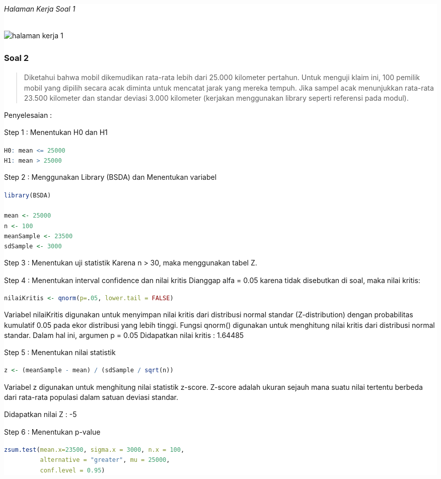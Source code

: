 ###### Halaman Kerja Soal 1

![halaman kerja 1](https://github.com/bilaaripa/Prak2_Probstat2023_C_5025211057/assets/114417418/957dc283-1855-42f3-a6c6-df6eae73fb25)

### Soal 2
> Diketahui bahwa mobil dikemudikan rata-rata lebih dari 25.000 kilometer pertahun. Untuk menguji klaim ini, 100 pemilik mobil yang dipilih secara acak diminta untuk mencatat jarak yang mereka tempuh. Jika sampel acak menunjukkan rata-rata 23.500 kilometer dan standar deviasi 3.000 kilometer (kerjakan menggunakan library seperti referensi pada modul).

Penyelesaian :

Step 1 : Menentukan H0 dan H1

```r
H0: mean <= 25000
H1: mean > 25000
```

Step 2 : Menggunakan Library (BSDA) dan Menentukan variabel

```r
library(BSDA)

mean <- 25000
n <- 100
meanSample <- 23500
sdSample <- 3000
```

Step 3 : Menentukan uji statistik Karena n > 30, maka menggunakan tabel Z.

Step 4 : Menentukan interval confidence dan nilai kritis Dianggap alfa = 0.05 karena tidak disebutkan di soal, maka nilai kritis:

```r
nilaiKritis <- qnorm(p=.05, lower.tail = FALSE)
```

Variabel nilaiKritis digunakan untuk menyimpan nilai kritis dari distribusi normal standar (Z-distribution) dengan probabilitas kumulatif 0.05 pada ekor distribusi yang lebih tinggi.
Fungsi qnorm() digunakan untuk menghitung nilai kritis dari distribusi normal standar. Dalam hal ini, argumen p = 0.05
Didapatkan nilai kritis : 1.64485

Step 5 : Menentukan nilai statistik

```r
z <- (meanSample - mean) / (sdSample / sqrt(n))
```

Variabel z digunakan untuk menghitung nilai statistik z-score. Z-score adalah ukuran sejauh mana suatu nilai tertentu berbeda dari rata-rata populasi dalam satuan deviasi standar.

Didapatkan nilai Z : -5

Step 6 : Menentukan p-value

```r
zsum.test(mean.x=23500, sigma.x = 3000, n.x = 100,  
          alternative = "greater", mu = 25000,
          conf.level = 0.95)
```
